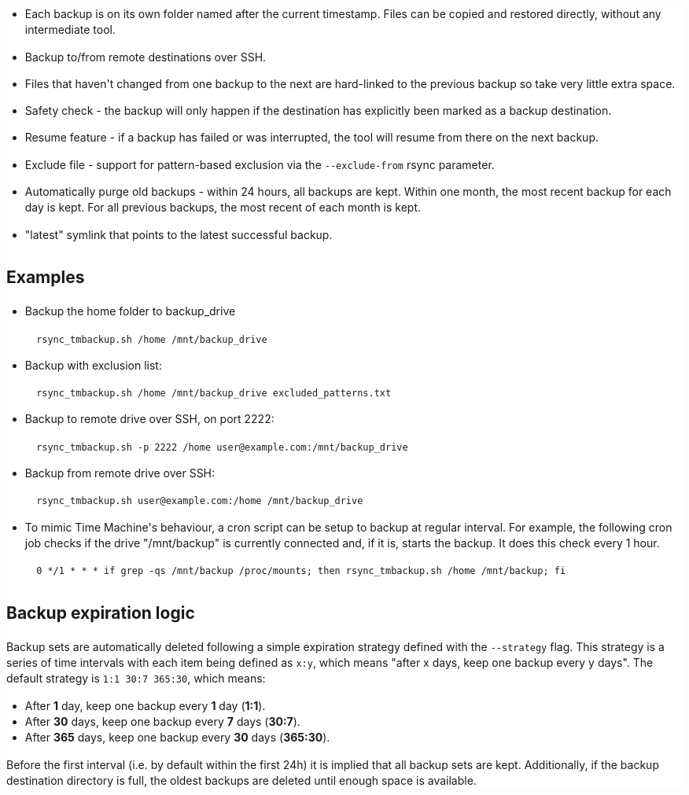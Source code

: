 * Each backup is on its own folder named after the current timestamp. Files can be copied and restored directly, without any intermediate tool.

* Backup to/from remote destinations over SSH.

* Files that haven't changed from one backup to the next are hard-linked to the previous backup so take very little extra space.

* Safety check - the backup will only happen if the destination has explicitly been marked as a backup destination.

* Resume feature - if a backup has failed or was interrupted, the tool will resume from there on the next backup.

* Exclude file - support for pattern-based exclusion via the `--exclude-from` rsync parameter.

* Automatically purge old backups - within 24 hours, all backups are kept. Within one month, the most recent backup for each day is kept. For all previous backups, the most recent of each month is kept.

* "latest" symlink that points to the latest successful backup.

## Examples
	
* Backup the home folder to backup_drive
	
		rsync_tmbackup.sh /home /mnt/backup_drive  

* Backup with exclusion list:
	
		rsync_tmbackup.sh /home /mnt/backup_drive excluded_patterns.txt

* Backup to remote drive over SSH, on port 2222:

		rsync_tmbackup.sh -p 2222 /home user@example.com:/mnt/backup_drive


* Backup from remote drive over SSH:

		rsync_tmbackup.sh user@example.com:/home /mnt/backup_drive

* To mimic Time Machine's behaviour, a cron script can be setup to backup at regular interval. For example, the following cron job checks if the drive "/mnt/backup" is currently connected and, if it is, starts the backup. It does this check every 1 hour.
		
		0 */1 * * * if grep -qs /mnt/backup /proc/mounts; then rsync_tmbackup.sh /home /mnt/backup; fi

## Backup expiration logic

Backup sets are automatically deleted following a simple expiration strategy defined with the `--strategy` flag. This strategy is a series of time intervals with each item being defined as `x:y`, which means "after x days, keep one backup every y days". The default strategy is `1:1 30:7 365:30`, which means:

- After **1** day, keep one backup every **1** day (**1:1**).
- After **30** days, keep one backup every **7** days (**30:7**).
- After **365** days, keep one backup every **30** days (**365:30**).

Before the first interval (i.e. by default within the first 24h) it is implied that all backup sets are kept. Additionally, if the backup destination directory is full, the oldest backups are deleted until enough space is available.
